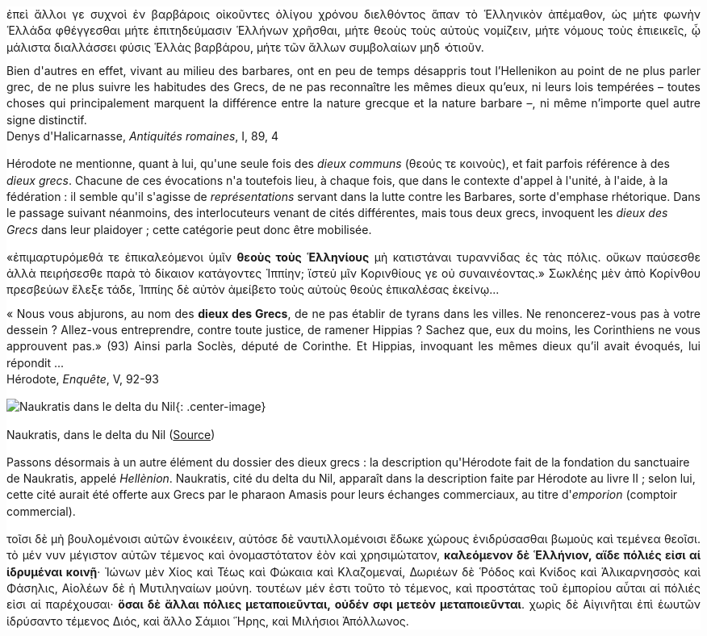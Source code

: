 <div class="centeredquote" style="text-align: justify;">
ἐπεὶ ἄλλοι γε συχνοὶ ἐν βαρβάροις οἰκοῦντες ὀλίγου χρόνου διελθόντος ἅπαν τὸ Ἑλληνικὸν ἀπέμαθον, ὡς μήτε φωνὴν Ἑλλάδα φθέγγεσθαι μήτε ἐπιτηδεύμασιν Ἑλλήνων χρῆσθαι, μήτε θεοὺς τοὺς αὐτοὺς νομίζειν, μήτε νόμους τοὺς ἐπιεικεῖς, ᾧ μάλιστα διαλλάσσει φύσις Ἑλλὰς βαρβάρου, μήτε τῶν ἄλλων συμβολαίων μηδ ̓ ὁτιοῦν.
<br><p style="margin-top: -5px"></p>
Bien d'autres en effet, vivant au milieu des barbares, ont en peu de temps désappris tout l’Hellenikon au point de ne plus parler grec, de ne plus suivre les habitudes des Grecs, de ne pas reconnaître les mêmes dieux qu’eux, ni leurs lois tempérées – toutes choses qui principalement marquent la différence entre la nature grecque et la nature barbare –, ni même n’importe quel autre signe distinctif.
</div>
<span class="inpost-figure-caption-centered">Denys d'Halicarnasse, <i>Antiquités romaines</i>, I, 89, 4</span>

Hérodote ne mentionne, quant à lui, qu'une seule fois des *dieux communs* (θεούς τε κοινοὺς), et fait parfois référence à des *dieux grecs*. Chacune de ces évocations n'a toutefois lieu, à chaque fois, que dans le contexte d'appel à l'unité, à l'aide, à la fédération : il semble qu'il s'agisse de *représentations* servant dans la lutte contre les Barbares, sorte d'emphase rhétorique. Dans le passage suivant néanmoins, des interlocuteurs venant de cités différentes, mais tous deux grecs, invoquent les *dieux des Grecs* dans leur plaidoyer ; cette catégorie peut donc être mobilisée.

<div class="centeredquote" style="text-align: justify;">
«ἐπιμαρτυρόμεθά τε ἐπικαλεόμενοι ὑμῖν <b>θεοὺς τοὺς Ἑλληνίους</b> μὴ κατιστάναι τυραννίδας ἐς τὰς πόλις. οὔκων παύσεσθε ἀλλὰ πειρήσεσθε παρὰ τὸ δίκαιον κατάγοντες Ἱππίην; ἴστεὑ μῖν Κορινθίους γε οὐ συναινέοντας.» Σωκλέης μὲν ἀπὸ Κορίνθου πρεσβεύων ἔλεξε τάδε, Ἱππίης δὲ αὐτὸν ἀμείβετο τοὺς αὐτοὺς θεοὺς ἐπικαλέσας ἐκείνῳ...
<br><p style="margin-top: -5px"></p>
« Nous vous abjurons, au nom des <b>dieux des Grecs</b>, de ne pas établir de tyrans dans les villes. Ne renoncerez-vous pas à votre dessein ? Allez-vous entreprendre, contre toute justice, de ramener Hippias ? Sachez que, eux du moins, les Corinthiens ne vous approuvent pas.» (93) Ainsi parla Soclès, député de Corinthe. Et Hippias, invoquant les mêmes dieux qu’il avait évoqués, lui répondit ...
</div>
<span class="inpost-figure-caption-centered">Hérodote, <i>Enquête</i>, V, 92-93</span>

<br>

![Naukratis dans le delta du Nil]({{site.baseurl}}/assets/img/2018-10-15-naukratis.jpg){: .center-image}

<span class="inpost-figure-caption-centered">Naukratis, dans le delta du Nil ([Source](http://www.britishmuseum.org/research/online_research_catalogues/ng/naukratis_greeks_in_egypt/introduction.aspx))</span>

Passons désormais à un autre élément du dossier des dieux grecs : la description qu'Hérodote fait de la fondation du sanctuaire de Naukratis, appelé *Hellènion*. Naukratis, cité du delta du Nil, apparaît dans la description faite par Hérodote au livre II ; selon lui, cette cité aurait été offerte aux Grecs par le pharaon Amasis pour leurs échanges commerciaux, au titre d'*emporion* (comptoir commercial).

<div class="centeredquote" style="text-align: justify;">
τοῖσι δὲ μὴ βουλομένοισι αὐτῶν ἐνοικέειν, αὐτόσε δὲ ναυτιλλομένοισι ἔδωκε χώρους ἐνιδρύσασθαι βωμοὺς καὶ τεμένεα θεοῖσι. τὸ μέν νυν μέγιστον αὐτῶν τέμενος καὶ ὀνομαστότατον ἐὸν καὶ χρησιμώτατον, <b>καλεόμενον δὲ Ἑλλήνιον, αἵδε πόλιές εἰσι αἱ ἱδρυμέναι κοινῇ</b>· Ἰώνων μὲν Χίος καὶ Τέως καὶ Φώκαια καὶ Κλαζομεναί, Δωριέων δὲ Ῥόδος καὶ Κνίδος καὶ Ἁλικαρνησσὸς καὶ Φάσηλις, Αἰολέων δὲ ἡ Μυτιληναίων μούνη. τουτέων μέν ἐστι τοῦτο τὸ τέμενος, καὶ προστάτας τοῦ ἐμπορίου αὗται αἱ πόλιές εἰσι αἱ παρέχουσαι· <b>ὅσαι δὲ ἄλλαι πόλιες μεταποιεῦνται, οὐδέν σφι μετεὸν μεταποιεῦνται</b>. χωρὶς δὲ Αἰγινῆται ἐπὶ ἑωυτῶν ἱδρύσαντο τέμενος Διός, καὶ ἄλλο Σάμιοι ῞Ηρης, καὶ Μιλήσιοι Ἀπόλλωνος.
<br><p style="margin-top: -5px"></p>